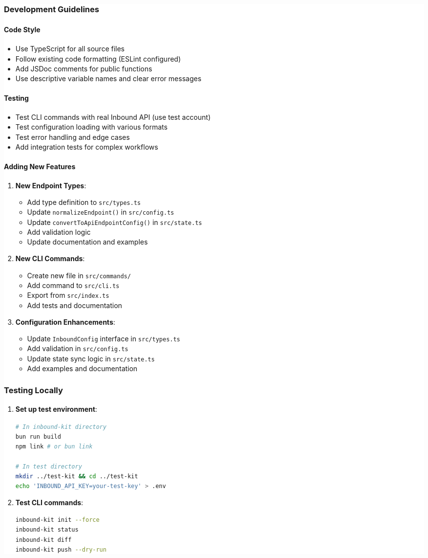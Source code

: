 ### Development Guidelines

#### Code Style
- Use TypeScript for all source files
- Follow existing code formatting (ESLint configured)
- Add JSDoc comments for public functions
- Use descriptive variable names and clear error messages

#### Testing
- Test CLI commands with real Inbound API (use test account)
- Test configuration loading with various formats
- Test error handling and edge cases
- Add integration tests for complex workflows

#### Adding New Features

1. **New Endpoint Types**:
   - Add type definition to `src/types.ts`
   - Update `normalizeEndpoint()` in `src/config.ts`
   - Update `convertToApiEndpointConfig()` in `src/state.ts`
   - Add validation logic
   - Update documentation and examples

2. **New CLI Commands**:
   - Create new file in `src/commands/`
   - Add command to `src/cli.ts`
   - Export from `src/index.ts`
   - Add tests and documentation

3. **Configuration Enhancements**:
   - Update `InboundConfig` interface in `src/types.ts`
   - Add validation in `src/config.ts`
   - Update state sync logic in `src/state.ts`
   - Add examples and documentation

### Testing Locally

1. **Set up test environment**:
   ```bash
   # In inbound-kit directory
   bun run build
   npm link # or bun link
   
   # In test directory
   mkdir ../test-kit && cd ../test-kit
   echo 'INBOUND_API_KEY=your-test-key' > .env
   ```

2. **Test CLI commands**:
   ```bash
   inbound-kit init --force
   inbound-kit status
   inbound-kit diff
   inbound-kit push --dry-run
   ```
